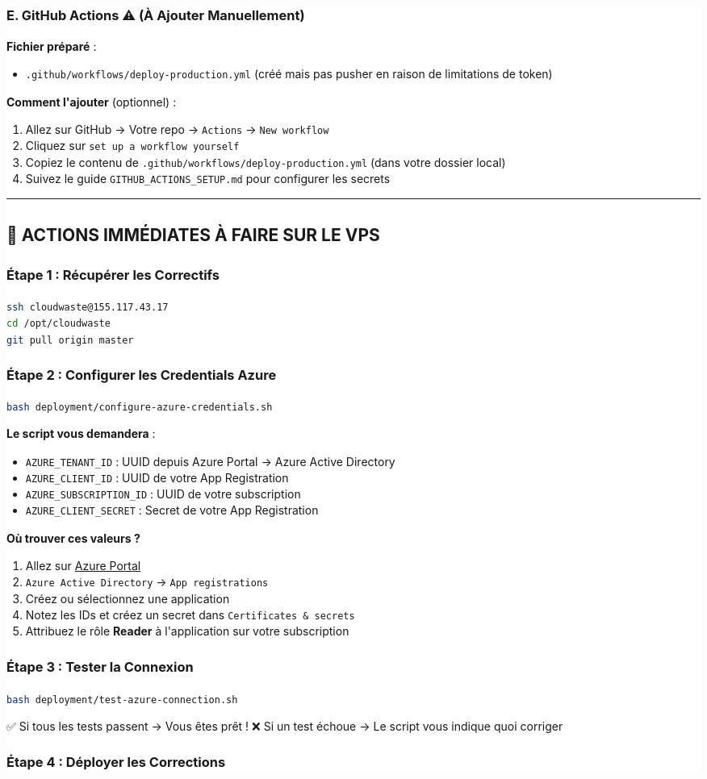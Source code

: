 ### **E. GitHub Actions** ⚠️ (À Ajouter Manuellement)

**Fichier préparé** :
- `.github/workflows/deploy-production.yml` (créé mais pas pusher en raison de limitations de token)

**Comment l'ajouter** (optionnel) :
1. Allez sur GitHub → Votre repo → `Actions` → `New workflow`
2. Cliquez sur `set up a workflow yourself`
3. Copiez le contenu de `.github/workflows/deploy-production.yml` (dans votre dossier local)
4. Suivez le guide `GITHUB_ACTIONS_SETUP.md` pour configurer les secrets

---

## 🚨 **ACTIONS IMMÉDIATES À FAIRE SUR LE VPS**

### **Étape 1 : Récupérer les Correctifs**

```bash
ssh cloudwaste@155.117.43.17
cd /opt/cloudwaste
git pull origin master
```

### **Étape 2 : Configurer les Credentials Azure**

```bash
bash deployment/configure-azure-credentials.sh
```

**Le script vous demandera** :
- `AZURE_TENANT_ID` : UUID depuis Azure Portal → Azure Active Directory
- `AZURE_CLIENT_ID` : UUID de votre App Registration
- `AZURE_SUBSCRIPTION_ID` : UUID de votre subscription
- `AZURE_CLIENT_SECRET` : Secret de votre App Registration

**Où trouver ces valeurs ?**
1. Allez sur [Azure Portal](https://portal.azure.com)
2. `Azure Active Directory` → `App registrations`
3. Créez ou sélectionnez une application
4. Notez les IDs et créez un secret dans `Certificates & secrets`
5. Attribuez le rôle **Reader** à l'application sur votre subscription

### **Étape 3 : Tester la Connexion**

```bash
bash deployment/test-azure-connection.sh
```

✅ Si tous les tests passent → Vous êtes prêt !
❌ Si un test échoue → Le script vous indique quoi corriger

### **Étape 4 : Déployer les Corrections**
